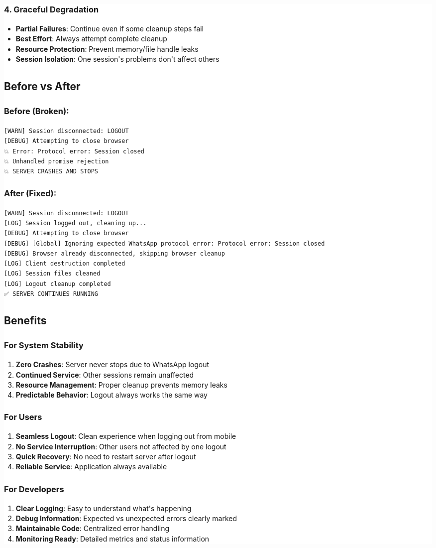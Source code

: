 ### 4. **Graceful Degradation**
- **Partial Failures**: Continue even if some cleanup steps fail
- **Best Effort**: Always attempt complete cleanup
- **Resource Protection**: Prevent memory/file handle leaks
- **Session Isolation**: One session's problems don't affect others

## Before vs After

### **Before (Broken):**
```
[WARN] Session disconnected: LOGOUT
[DEBUG] Attempting to close browser
💥 Error: Protocol error: Session closed
💥 Unhandled promise rejection
💥 SERVER CRASHES AND STOPS
```

### **After (Fixed):**
```
[WARN] Session disconnected: LOGOUT
[LOG] Session logged out, cleaning up...
[DEBUG] Attempting to close browser
[DEBUG] [Global] Ignoring expected WhatsApp protocol error: Protocol error: Session closed
[DEBUG] Browser already disconnected, skipping browser cleanup  
[LOG] Client destruction completed
[LOG] Session files cleaned
[LOG] Logout cleanup completed
✅ SERVER CONTINUES RUNNING
```

## Benefits

### For System Stability
1. **Zero Crashes**: Server never stops due to WhatsApp logout
2. **Continued Service**: Other sessions remain unaffected
3. **Resource Management**: Proper cleanup prevents memory leaks
4. **Predictable Behavior**: Logout always works the same way

### For Users
1. **Seamless Logout**: Clean experience when logging out from mobile
2. **No Service Interruption**: Other users not affected by one logout
3. **Quick Recovery**: No need to restart server after logout
4. **Reliable Service**: Application always available

### For Developers
1. **Clear Logging**: Easy to understand what's happening
2. **Debug Information**: Expected vs unexpected errors clearly marked
3. **Maintainable Code**: Centralized error handling
4. **Monitoring Ready**: Detailed metrics and status information
